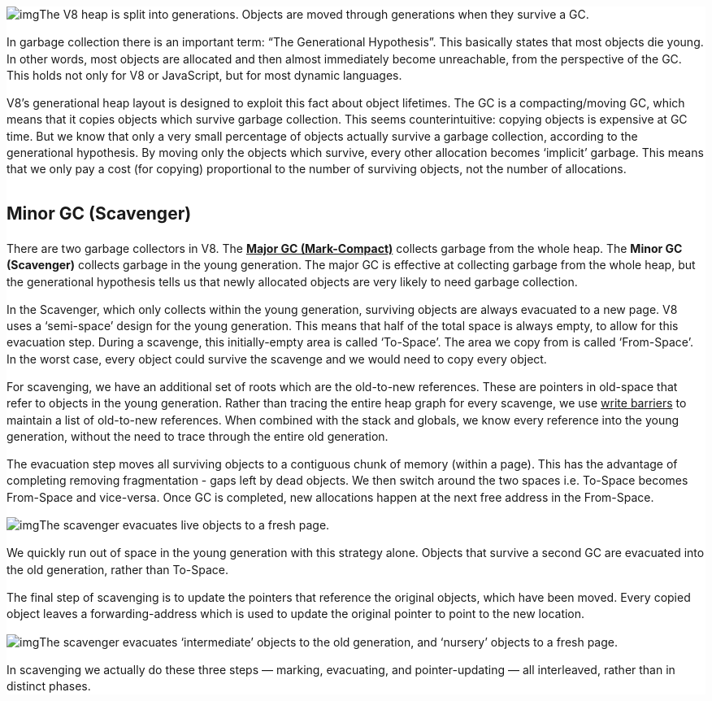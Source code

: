 ![img](https://v8.dev/_img/trash-talk/02.svg)The V8 heap is split into generations. Objects are moved through generations when they survive a GC.

In garbage collection there is an important term: “The Generational Hypothesis”. This basically states that most objects die young. In other words, most objects are allocated and then almost immediately become unreachable, from the perspective of the GC. This holds not only for V8 or JavaScript, but for most dynamic languages.

V8’s generational heap layout is designed to exploit this fact about object lifetimes. The GC is a compacting/moving GC, which means that it copies objects which survive garbage collection. This seems counterintuitive: copying objects is expensive at GC time. But we know that only a very small percentage of objects actually survive a garbage collection, according to the generational hypothesis. By moving only the objects which survive, every other allocation becomes ‘implicit’ garbage. This means that we only pay a cost (for copying) proportional to the number of surviving objects, not the number of allocations.

## Minor GC (Scavenger)

There are two garbage collectors in V8. The [**Major GC (Mark-Compact)**](https://v8.dev/blog/trash-talk#major-gc) collects garbage from the whole heap. The **Minor GC (Scavenger)** collects garbage in the young generation. The major GC is effective at collecting garbage from the whole heap, but the generational hypothesis tells us that newly allocated objects are very likely to need garbage collection.

In the Scavenger, which only collects within the young generation, surviving objects are always evacuated to a new page. V8 uses a ‘semi-space’ design for the young generation. This means that half of the total space is always empty, to allow for this evacuation step. During a scavenge, this initially-empty area is called ‘To-Space’. The area we copy from is called ‘From-Space’. In the worst case, every object could survive the scavenge and we would need to copy every object.

For scavenging, we have an additional set of roots which are the old-to-new references. These are pointers in old-space that refer to objects in the young generation. Rather than tracing the entire heap graph for every scavenge, we use [write barriers](https://www.memorymanagement.org/glossary/w.html#term-write-barrier) to maintain a list of old-to-new references. When combined with the stack and globals, we know every reference into the young generation, without the need to trace through the entire old generation.

The evacuation step moves all surviving objects to a contiguous chunk of memory (within a page). This has the advantage of completing removing fragmentation - gaps left by dead objects. We then switch around the two spaces i.e. To-Space becomes From-Space and vice-versa. Once GC is completed, new allocations happen at the next free address in the From-Space.

![img](https://v8.dev/_img/trash-talk/03.svg)The scavenger evacuates live objects to a fresh page.

We quickly run out of space in the young generation with this strategy alone. Objects that survive a second GC are evacuated into the old generation, rather than To-Space.

The final step of scavenging is to update the pointers that reference the original objects, which have been moved. Every copied object leaves a forwarding-address which is used to update the original pointer to point to the new location.

![img](https://v8.dev/_img/trash-talk/04.svg)The scavenger evacuates ‘intermediate’ objects to the old generation, and ‘nursery’ objects to a fresh page.

In scavenging we actually do these three steps — marking, evacuating, and pointer-updating — all interleaved, rather than in distinct phases.

